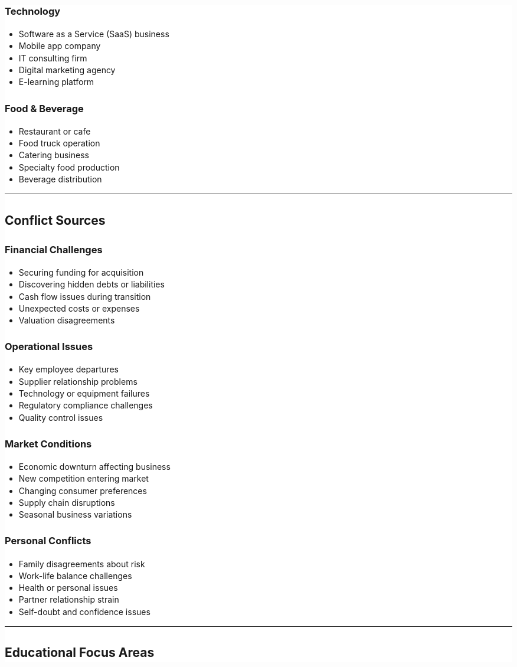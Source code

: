 ### Technology
- Software as a Service (SaaS) business
- Mobile app company
- IT consulting firm
- Digital marketing agency
- E-learning platform

### Food & Beverage
- Restaurant or cafe
- Food truck operation
- Catering business
- Specialty food production
- Beverage distribution

---

## Conflict Sources

### Financial Challenges
- Securing funding for acquisition
- Discovering hidden debts or liabilities
- Cash flow issues during transition
- Unexpected costs or expenses
- Valuation disagreements

### Operational Issues
- Key employee departures
- Supplier relationship problems
- Technology or equipment failures
- Regulatory compliance challenges
- Quality control issues

### Market Conditions
- Economic downturn affecting business
- New competition entering market
- Changing consumer preferences
- Supply chain disruptions
- Seasonal business variations

### Personal Conflicts
- Family disagreements about risk
- Work-life balance challenges
- Health or personal issues
- Partner relationship strain
- Self-doubt and confidence issues

---

## Educational Focus Areas
